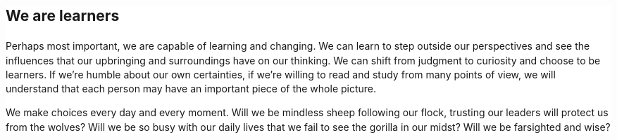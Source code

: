 ## We are learners

Perhaps most important, we are capable of learning and changing.
We can learn to step outside our perspectives and see the influences
that our upbringing and surroundings have on our thinking. We can
shift from judgment to curiosity and choose to be learners. If we’re
humble about our own certainties, if we’re willing to read and study
 from many points of view, we will understand that each person may
have an important piece of the whole picture.

We make choices every day and every moment. Will we be mindless
sheep following our flock, trusting our leaders will protect us from
the wolves? Will we be so busy with our daily lives that we fail to see
the gorilla in our midst? Will we be farsighted and wise?
